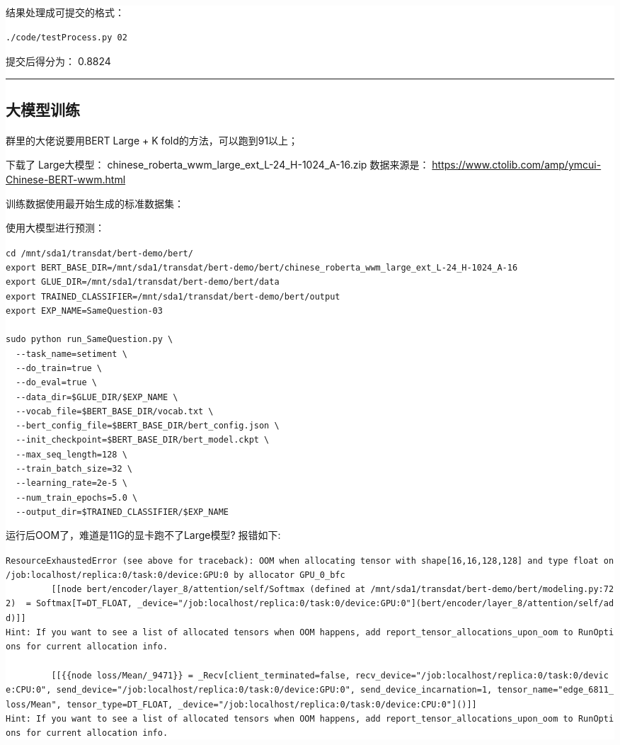结果处理成可提交的格式：

```
./code/testProcess.py 02

```

提交后得分为： 0.8824

-----------------------------------------
## 大模型训练

群里的大佬说要用BERT Large + K fold的方法，可以跑到91以上；

下载了 Large大模型：
chinese_roberta_wwm_large_ext_L-24_H-1024_A-16.zip
数据来源是：
https://www.ctolib.com/amp/ymcui-Chinese-BERT-wwm.html

训练数据使用最开始生成的标准数据集：

使用大模型进行预测：

```shell
cd /mnt/sda1/transdat/bert-demo/bert/
export BERT_BASE_DIR=/mnt/sda1/transdat/bert-demo/bert/chinese_roberta_wwm_large_ext_L-24_H-1024_A-16
export GLUE_DIR=/mnt/sda1/transdat/bert-demo/bert/data
export TRAINED_CLASSIFIER=/mnt/sda1/transdat/bert-demo/bert/output
export EXP_NAME=SameQuestion-03

sudo python run_SameQuestion.py \
  --task_name=setiment \
  --do_train=true \
  --do_eval=true \
  --data_dir=$GLUE_DIR/$EXP_NAME \
  --vocab_file=$BERT_BASE_DIR/vocab.txt \
  --bert_config_file=$BERT_BASE_DIR/bert_config.json \
  --init_checkpoint=$BERT_BASE_DIR/bert_model.ckpt \
  --max_seq_length=128 \
  --train_batch_size=32 \
  --learning_rate=2e-5 \
  --num_train_epochs=5.0 \
  --output_dir=$TRAINED_CLASSIFIER/$EXP_NAME
```


运行后OOM了，难道是11G的显卡跑不了Large模型? 报错如下:

```
ResourceExhaustedError (see above for traceback): OOM when allocating tensor with shape[16,16,128,128] and type float on /job:localhost/replica:0/task:0/device:GPU:0 by allocator GPU_0_bfc
         [[node bert/encoder/layer_8/attention/self/Softmax (defined at /mnt/sda1/transdat/bert-demo/bert/modeling.py:722)  = Softmax[T=DT_FLOAT, _device="/job:localhost/replica:0/task:0/device:GPU:0"](bert/encoder/layer_8/attention/self/add)]]
Hint: If you want to see a list of allocated tensors when OOM happens, add report_tensor_allocations_upon_oom to RunOptions for current allocation info.

         [[{{node loss/Mean/_9471}} = _Recv[client_terminated=false, recv_device="/job:localhost/replica:0/task:0/device:CPU:0", send_device="/job:localhost/replica:0/task:0/device:GPU:0", send_device_incarnation=1, tensor_name="edge_6811_loss/Mean", tensor_type=DT_FLOAT, _device="/job:localhost/replica:0/task:0/device:CPU:0"]()]]
Hint: If you want to see a list of allocated tensors when OOM happens, add report_tensor_allocations_upon_oom to RunOptions for current allocation info.
```
